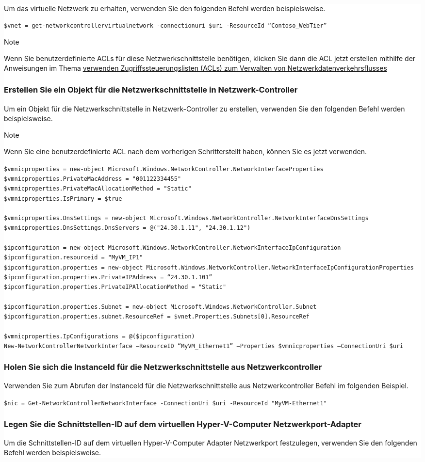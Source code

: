 Um das virtuelle Netzwerk zu erhalten, verwenden Sie den folgenden Befehl werden beispielsweise.

    
    $vnet = get-networkcontrollervirtualnetwork -connectionuri $uri -ResourceId “Contoso_WebTier”
    

>[!NOTE]
>Wenn Sie benutzerdefinierte ACLs für diese Netzwerkschnittstelle benötigen, klicken Sie dann die ACL jetzt erstellen mithilfe der Anweisungen im Thema [verwenden Zugriffssteuerungslisten (ACLs) zum Verwalten von Netzwerkdatenverkehrsflusses](../../sdn/manage/Use-Access-Control-Lists--ACLs--to-Manage-Datacenter-Network-Traffic-Flow.md)

### <a name="bkmk_object"></a>Erstellen Sie ein Objekt für die Netzwerkschnittstelle in Netzwerk-Controller

Um ein Objekt für die Netzwerkschnittstelle in Netzwerk-Controller zu erstellen, verwenden Sie den folgenden Befehl werden beispielsweise.

>[!NOTE]
>Wenn Sie eine benutzerdefinierte ACL nach dem vorherigen Schritterstellt haben, können Sie es jetzt verwenden.

    
    $vmnicproperties = new-object Microsoft.Windows.NetworkController.NetworkInterfaceProperties
    $vmnicproperties.PrivateMacAddress = "001122334455" 
    $vmnicproperties.PrivateMacAllocationMethod = "Static" 
    $vmnicproperties.IsPrimary = $true 

    $vmnicproperties.DnsSettings = new-object Microsoft.Windows.NetworkController.NetworkInterfaceDnsSettings
    $vmnicproperties.DnsSettings.DnsServers = @("24.30.1.11", "24.30.1.12")
    
    $ipconfiguration = new-object Microsoft.Windows.NetworkController.NetworkInterfaceIpConfiguration
    $ipconfiguration.resourceid = "MyVM_IP1"
    $ipconfiguration.properties = new-object Microsoft.Windows.NetworkController.NetworkInterfaceIpConfigurationProperties
    $ipconfiguration.properties.PrivateIPAddress = “24.30.1.101”
    $ipconfiguration.properties.PrivateIPAllocationMethod = "Static"
    
    $ipconfiguration.properties.Subnet = new-object Microsoft.Windows.NetworkController.Subnet
    $ipconfiguration.properties.subnet.ResourceRef = $vnet.Properties.Subnets[0].ResourceRef
    
    $vmnicproperties.IpConfigurations = @($ipconfiguration)
    New-NetworkControllerNetworkInterface –ResourceID “MyVM_Ethernet1” –Properties $vmnicproperties –ConnectionUri $uri
    

### <a name="bkmk_getinstance"></a>Holen Sie sich die InstanceId für die Netzwerkschnittstelle aus Netzwerkcontroller
Verwenden Sie zum Abrufen der InstanceId für die Netzwerkschnittstelle aus Netzwerkcontroller Befehl im folgenden Beispiel.

    
    $nic = Get-NetworkControllerNetworkInterface -ConnectionUri $uri -ResourceId "MyVM-Ethernet1"
    

### <a name="bkmk_setinstance"></a>Legen Sie die Schnittstellen-ID auf dem virtuellen Hyper-V-Computer Netzwerkport-Adapter
Um die Schnittstellen-ID auf dem virtuellen Hyper-V-Computer Adapter Netzwerkport festzulegen, verwenden Sie den folgenden Befehl werden beispielsweise.
